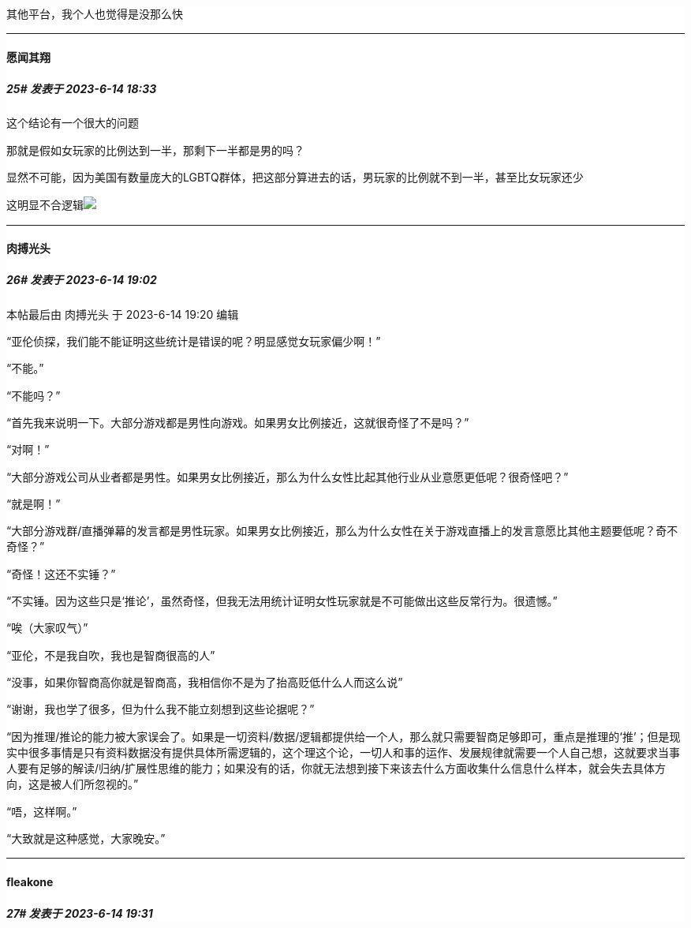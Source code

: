 其他平台，我个人也觉得是没那么快

*****

####  愿闻其翔  
##### 25#       发表于 2023-6-14 18:33

这个结论有一个很大的问题

那就是假如女玩家的比例达到一半，那剩下一半都是男的吗？

显然不可能，因为美国有数量庞大的LGBTQ群体，把这部分算进去的话，男玩家的比例就不到一半，甚至比女玩家还少

这明显不合逻辑<img src="https://static.saraba1st.com/image/smiley/face2017/049.png" referrerpolicy="no-referrer">

*****

####  肉搏光头  
##### 26#       发表于 2023-6-14 19:02

 本帖最后由 肉搏光头 于 2023-6-14 19:20 编辑 

“亚伦侦探，我们能不能证明这些统计是错误的呢？明显感觉女玩家偏少啊！”

“不能。”

“不能吗？”

“首先我来说明一下。大部分游戏都是男性向游戏。如果男女比例接近，这就很奇怪了不是吗？”

“对啊！”

“大部分游戏公司从业者都是男性。如果男女比例接近，那么为什么女性比起其他行业从业意愿更低呢？很奇怪吧？”

“就是啊！”

“大部分游戏群/直播弹幕的发言都是男性玩家。如果男女比例接近，那么为什么女性在关于游戏直播上的发言意愿比其他主题要低呢？奇不奇怪？”

“奇怪！这还不实锤？”

“不实锤。因为这些只是‘推论’，虽然奇怪，但我无法用统计证明女性玩家就是不可能做出这些反常行为。很遗憾。”

“唉（大家叹气）”

“亚伦，不是我自吹，我也是智商很高的人”

“没事，如果你智商高你就是智商高，我相信你不是为了抬高贬低什么人而这么说”

“谢谢，我也学了很多，但为什么我不能立刻想到这些论据呢？”

“因为推理/推论的能力被大家误会了。如果是一切资料/数据/逻辑都提供给一个人，那么就只需要智商足够即可，重点是推理的‘推’；但是现实中很多事情是只有资料数据没有提供具体所需逻辑的，这个理这个论，一切人和事的运作、发展规律就需要一个人自己想，这就要求当事人要有足够的解读/归纳/扩展性思维的能力；如果没有的话，你就无法想到接下来该去什么方面收集什么信息什么样本，就会失去具体方向，这是被人们所忽视的。”

“唔，这样啊。”

“大致就是这种感觉，大家晚安。”

*****

####  fleakone  
##### 27#       发表于 2023-6-14 19:31
